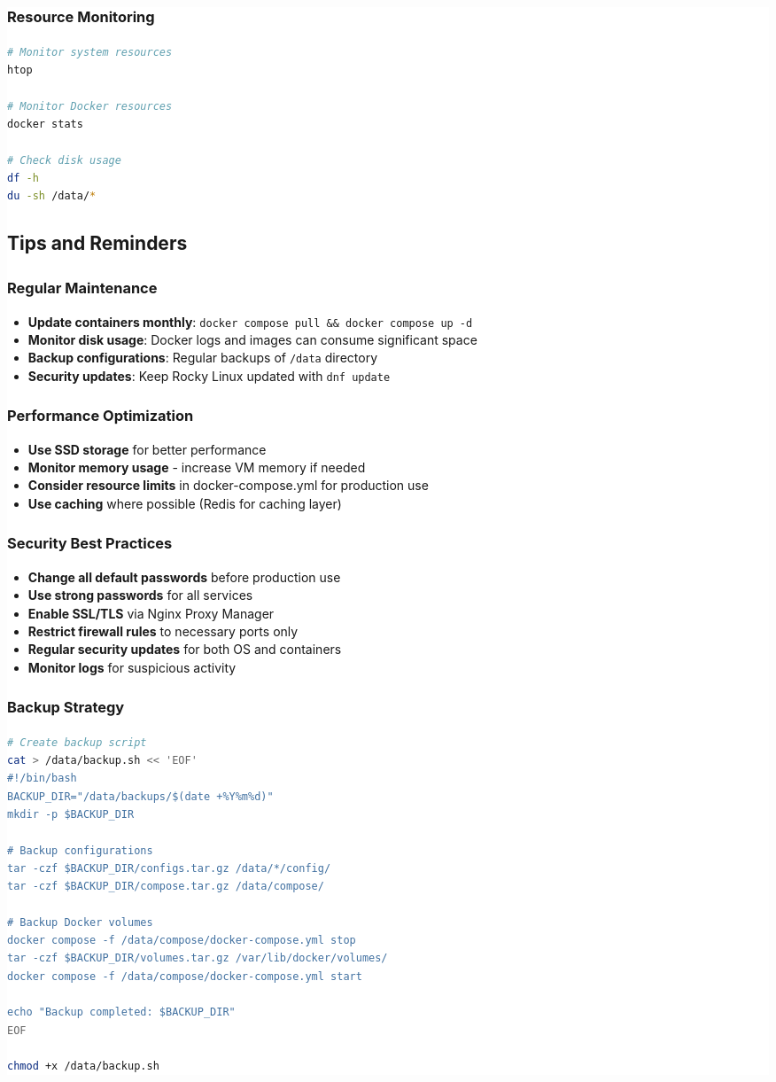 ### Resource Monitoring
```bash
# Monitor system resources
htop

# Monitor Docker resources
docker stats

# Check disk usage
df -h
du -sh /data/*
```

## Tips and Reminders

### Regular Maintenance
- **Update containers monthly**: `docker compose pull && docker compose up -d`
- **Monitor disk usage**: Docker logs and images can consume significant space
- **Backup configurations**: Regular backups of `/data` directory
- **Security updates**: Keep Rocky Linux updated with `dnf update`

### Performance Optimization
- **Use SSD storage** for better performance
- **Monitor memory usage** - increase VM memory if needed
- **Consider resource limits** in docker-compose.yml for production use
- **Use caching** where possible (Redis for caching layer)

### Security Best Practices
- **Change all default passwords** before production use
- **Use strong passwords** for all services
- **Enable SSL/TLS** via Nginx Proxy Manager
- **Restrict firewall rules** to necessary ports only
- **Regular security updates** for both OS and containers
- **Monitor logs** for suspicious activity

### Backup Strategy
```bash
# Create backup script
cat > /data/backup.sh << 'EOF'
#!/bin/bash
BACKUP_DIR="/data/backups/$(date +%Y%m%d)"
mkdir -p $BACKUP_DIR

# Backup configurations
tar -czf $BACKUP_DIR/configs.tar.gz /data/*/config/
tar -czf $BACKUP_DIR/compose.tar.gz /data/compose/

# Backup Docker volumes
docker compose -f /data/compose/docker-compose.yml stop
tar -czf $BACKUP_DIR/volumes.tar.gz /var/lib/docker/volumes/
docker compose -f /data/compose/docker-compose.yml start

echo "Backup completed: $BACKUP_DIR"
EOF

chmod +x /data/backup.sh
```
